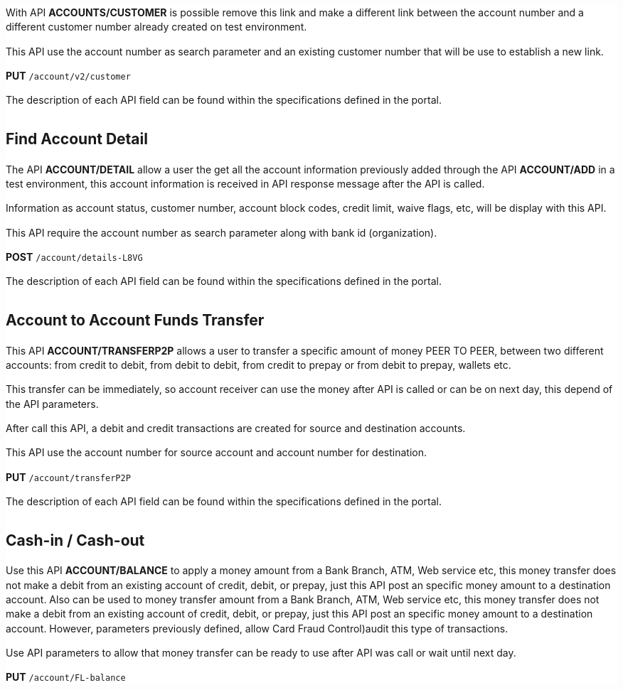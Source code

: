 With API **ACCOUNTS/CUSTOMER** is possible remove this link and make a different link between the account number and a different customer number already created on test environment.

This API use the account number as search parameter and an existing customer number that will be use to establish a new link.

**PUT** `/account/v2/customer`

The description of each API field can be found within the specifications defined in the portal.

## Find Account Detail

The API **ACCOUNT/DETAIL** allow a user the get all the account information previously added through the API **ACCOUNT/ADD** in a test environment, this account information is received in API response message after the API is called.

Information as account status, customer number, account block codes, credit limit, waive flags, etc, will be display with this API.

This API require the account number as search parameter along with bank id (organization).

**POST** `/account/details-L8VG`

The description of each API field can be found within the specifications defined in the portal.

## Account to Account Funds Transfer

This API **ACCOUNT/TRANSFERP2P** allows a user to transfer a specific amount of money PEER TO PEER, between two different accounts: from credit to debit, from debit to debit, from credit to prepay or from debit to prepay, wallets etc.

This transfer can be immediately, so account receiver can use the money after API is called or can be on next day, this depend of the API parameters.

After call this API, a debit and credit transactions are created for source and destination accounts.

This API use the account number for source account and account number for destination.

**PUT** `/account/transferP2P`

The description of each API field can be found within the specifications defined in the portal.

## Cash-in / Cash-out 

Use this API **ACCOUNT/BALANCE** to apply a money amount from a Bank Branch, ATM, Web service etc, this money transfer does not make a debit from an existing account of credit, debit, or prepay, just this API post an specific money amount to a destination account. Also can be used to money transfer amount from a Bank Branch, ATM, Web service etc, this money transfer does not make a debit from an existing account of credit, debit, or prepay, just this API post an specific money amount to a destination account. However, parameters previously defined, allow Card Fraud Control)audit this type of transactions.

Use API parameters to allow that money transfer can be ready to use after API was call or wait until next day.

**PUT** `/account/FL-balance`
